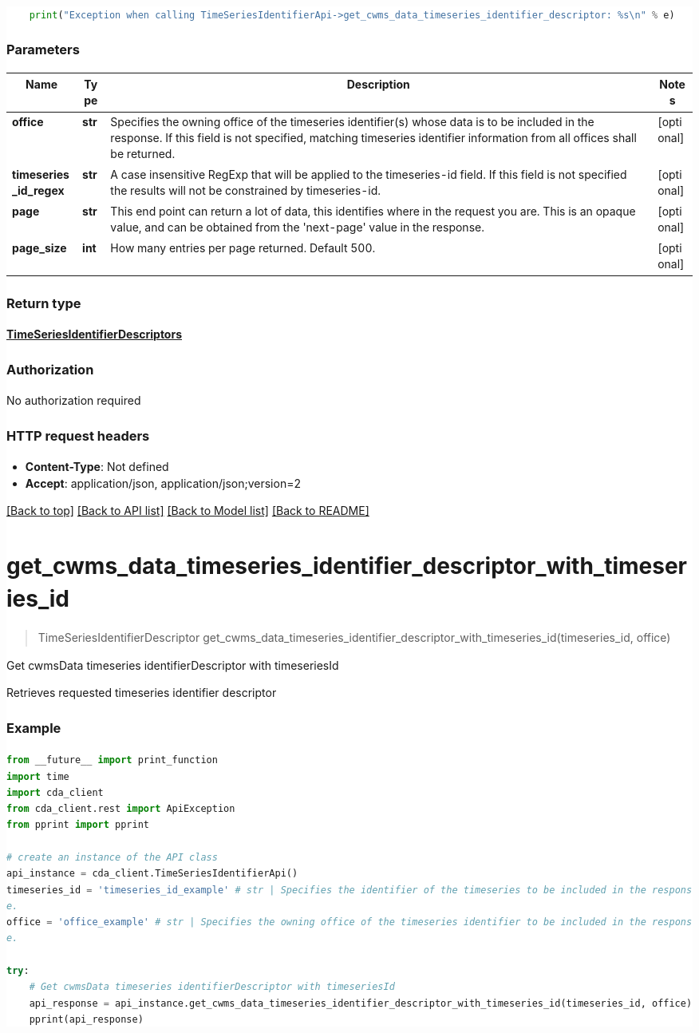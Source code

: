 ```python
    print("Exception when calling TimeSeriesIdentifierApi->get_cwms_data_timeseries_identifier_descriptor: %s\n" % e)
```

### Parameters

Name | Type | Description  | Notes
------------- | ------------- | ------------- | -------------
 **office** | **str**| Specifies the owning office of the timeseries identifier(s) whose data is to be included in the response. If this field is not specified, matching timeseries identifier information from all offices shall be returned. | [optional] 
 **timeseries_id_regex** | **str**| A case insensitive RegExp that will be applied to the timeseries-id field. If this field is not specified the results will not be constrained by timeseries-id. | [optional] 
 **page** | **str**| This end point can return a lot of data, this identifies where in the request you are. This is an opaque value, and can be obtained from the &#x27;next-page&#x27; value in the response. | [optional] 
 **page_size** | **int**| How many entries per page returned. Default 500. | [optional] 

### Return type

[**TimeSeriesIdentifierDescriptors**](TimeSeriesIdentifierDescriptors.md)

### Authorization

No authorization required

### HTTP request headers

 - **Content-Type**: Not defined
 - **Accept**: application/json, application/json;version=2

[[Back to top]](#) [[Back to API list]](../README.md#documentation-for-api-endpoints) [[Back to Model list]](../README.md#documentation-for-models) [[Back to README]](../README.md)

# **get_cwms_data_timeseries_identifier_descriptor_with_timeseries_id**
> TimeSeriesIdentifierDescriptor get_cwms_data_timeseries_identifier_descriptor_with_timeseries_id(timeseries_id, office)

Get cwmsData timeseries identifierDescriptor with timeseriesId

Retrieves requested timeseries identifier descriptor

### Example
```python
from __future__ import print_function
import time
import cda_client
from cda_client.rest import ApiException
from pprint import pprint

# create an instance of the API class
api_instance = cda_client.TimeSeriesIdentifierApi()
timeseries_id = 'timeseries_id_example' # str | Specifies the identifier of the timeseries to be included in the response.
office = 'office_example' # str | Specifies the owning office of the timeseries identifier to be included in the response.

try:
    # Get cwmsData timeseries identifierDescriptor with timeseriesId
    api_response = api_instance.get_cwms_data_timeseries_identifier_descriptor_with_timeseries_id(timeseries_id, office)
    pprint(api_response)
```